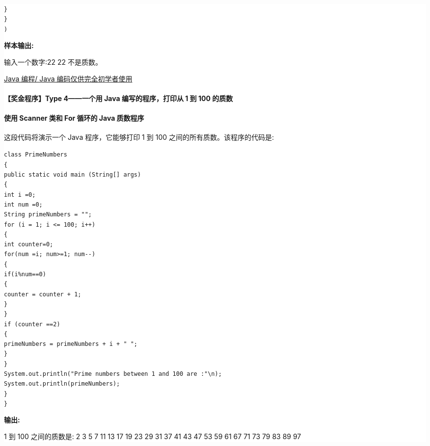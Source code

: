 ```
}
}
)

```

**样本输出:**

输入一个数字:22
22 不是质数。

[Java 编程/ Java 编码仅供完全初学者使用](https://click.linksynergy.com/link?id=jU79Zysihs4&offerid=1045023.3347252&type=2&murl=https%3A%2F%2Fwww.udemy.com%2Fcourse%2Fjava-programming-java-coding-for-complete-beginners-only%2F)

#### **【奖金程序】Type 4——一个用 Java 编写的程序，打印从 1 到 100 的质数**

#### **使用 Scanner 类和 For 循环的 Java 质数程序**

这段代码将演示一个 Java 程序，它能够打印 1 到 100 之间的所有质数。该程序的代码是:

```
class PrimeNumbers
{
public static void main (String[] args)
{
int i =0;
int num =0;
String primeNumbers = "";
for (i = 1; i <= 100; i++)
{
int counter=0;
for(num =i; num>=1; num--)
{
if(i%num==0)
{
counter = counter + 1;
}
}
if (counter ==2)
{
primeNumbers = primeNumbers + i + " ";
}
}
System.out.println("Prime numbers between 1 and 100 are :"\n);
System.out.println(primeNumbers);
}
}

```

**输出:**

1 到 100 之间的质数是:
2 3 5 7 11 13 17 19 23 29 31 37 41 43 47 53 59 61 67 71 73 79 83 89 97
